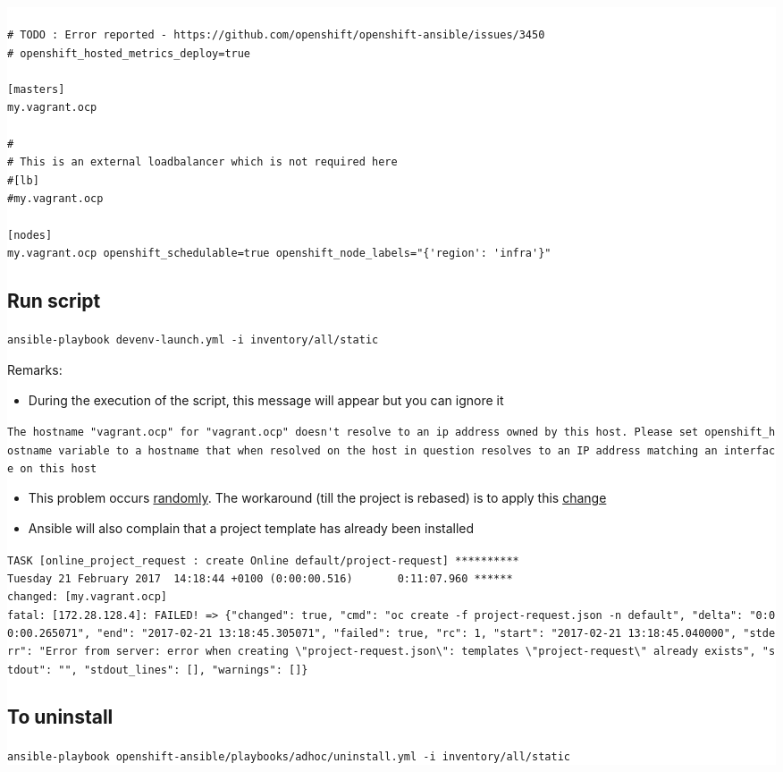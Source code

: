 ```

# TODO : Error reported - https://github.com/openshift/openshift-ansible/issues/3450
# openshift_hosted_metrics_deploy=true

[masters]
my.vagrant.ocp

#
# This is an external loadbalancer which is not required here
#[lb]
#my.vagrant.ocp

[nodes]
my.vagrant.ocp openshift_schedulable=true openshift_node_labels="{'region': 'infra'}"
```

## Run script

```
ansible-playbook devenv-launch.yml -i inventory/all/static      
```

Remarks:

- During the execution of the script, this message will appear but you can ignore it
```
The hostname "vagrant.ocp" for "vagrant.ocp" doesn't resolve to an ip address owned by this host. Please set openshift_hostname variable to a hostname that when resolved on the host in question resolves to an IP address matching an interface on this host
```

- This problem occurs [randomly](https://github.com/openshift/openshift-ansible/issues/3433).
  The workaround (till the project is rebased) is to apply this [change](ttps://github.com/openshift/openshift-ansible/pull/3152/commits/86d10d306967922be894ddd19fcf49382a522b75)

- Ansible will also complain that a project template has already been installed
```
TASK [online_project_request : create Online default/project-request] **********
Tuesday 21 February 2017  14:18:44 +0100 (0:00:00.516)       0:11:07.960 ******
changed: [my.vagrant.ocp]
fatal: [172.28.128.4]: FAILED! => {"changed": true, "cmd": "oc create -f project-request.json -n default", "delta": "0:00:00.265071", "end": "2017-02-21 13:18:45.305071", "failed": true, "rc": 1, "start": "2017-02-21 13:18:45.040000", "stderr": "Error from server: error when creating \"project-request.json\": templates \"project-request\" already exists", "stdout": "", "stdout_lines": [], "warnings": []}
```

## To uninstall

```
ansible-playbook openshift-ansible/playbooks/adhoc/uninstall.yml -i inventory/all/static
```
